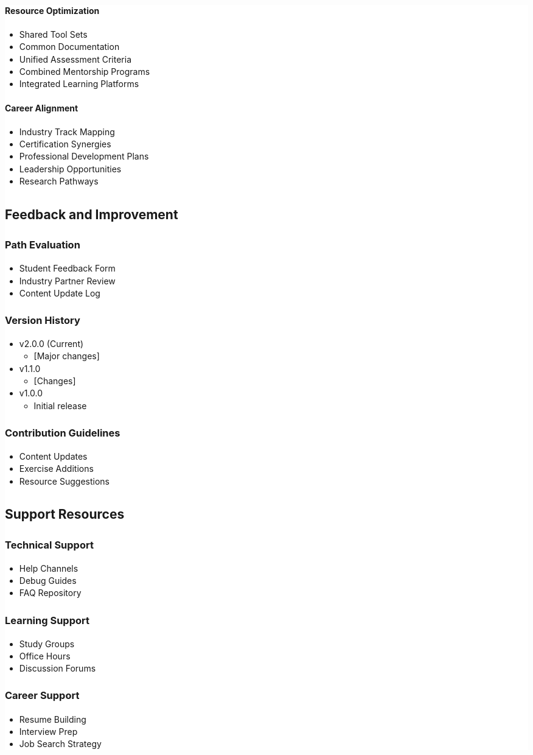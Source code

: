 #### Resource Optimization
- Shared Tool Sets
- Common Documentation
- Unified Assessment Criteria
- Combined Mentorship Programs
- Integrated Learning Platforms

#### Career Alignment
- Industry Track Mapping
- Certification Synergies
- Professional Development Plans
- Leadership Opportunities
- Research Pathways

## Feedback and Improvement

### Path Evaluation
- Student Feedback Form
- Industry Partner Review
- Content Update Log

### Version History
- v2.0.0 (Current)
  - [Major changes]
- v1.1.0
  - [Changes]
- v1.0.0
  - Initial release

### Contribution Guidelines
- Content Updates
- Exercise Additions
- Resource Suggestions

## Support Resources

### Technical Support
- Help Channels
- Debug Guides
- FAQ Repository

### Learning Support
- Study Groups
- Office Hours
- Discussion Forums

### Career Support
- Resume Building
- Interview Prep
- Job Search Strategy
